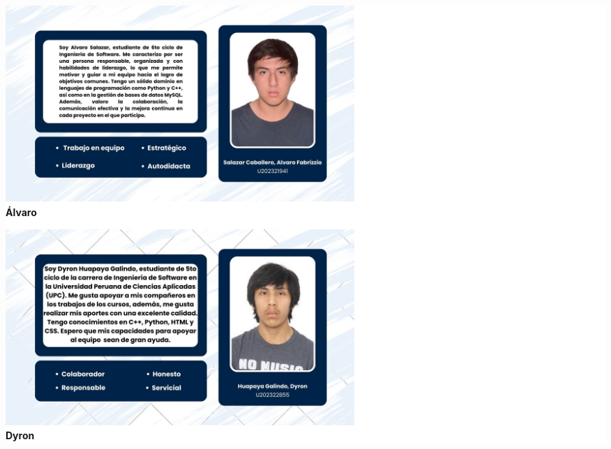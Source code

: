   <img src="resources/imgs/chapter-i/Perfil_Alvaro.jpg" width="500"><br>
  **Álvaro**
  
  <img src="resources/imgs/chapter-i/Perfil_Dyron.jpg" width="500"><br>
  **Dyron**
  